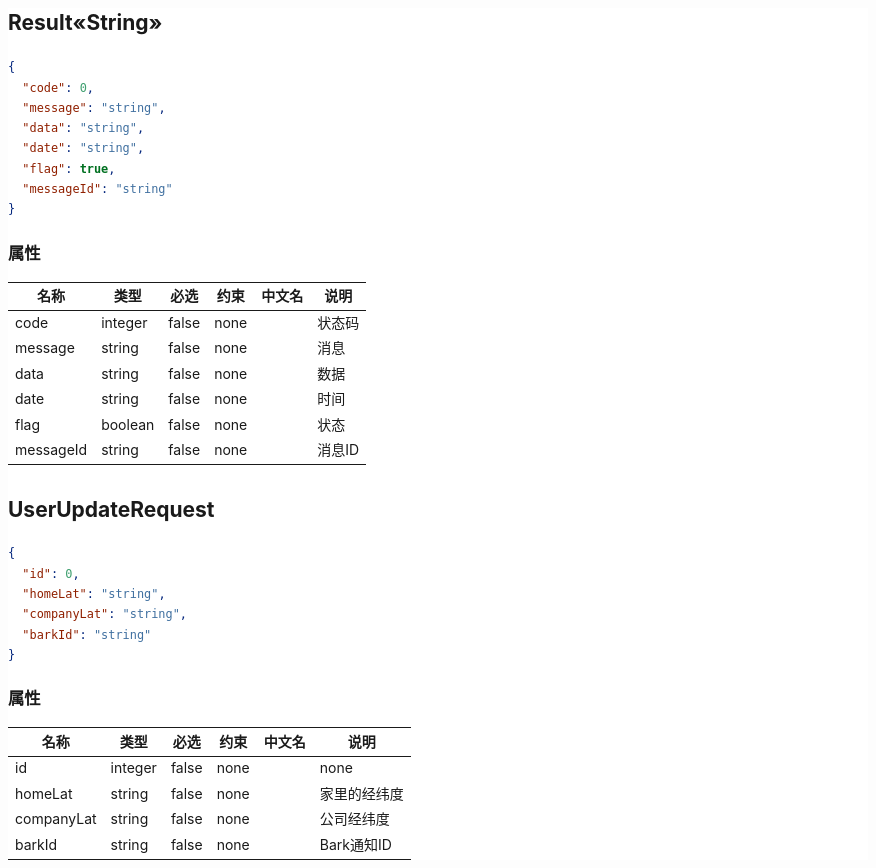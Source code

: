 <h2 id="tocS_Result«String»">Result«String»</h2>

<a id="schemaresult«string»"></a>
<a id="schema_Result«String»"></a>
<a id="tocSresult«string»"></a>
<a id="tocsresult«string»"></a>

```json
{
  "code": 0,
  "message": "string",
  "data": "string",
  "date": "string",
  "flag": true,
  "messageId": "string"
}

```

### 属性

|名称|类型|必选|约束|中文名|说明|
|---|---|---|---|---|---|
|code|integer|false|none||状态码|
|message|string|false|none||消息|
|data|string|false|none||数据|
|date|string|false|none||时间|
|flag|boolean|false|none||状态|
|messageId|string|false|none||消息ID|

<h2 id="tocS_UserUpdateRequest">UserUpdateRequest</h2>

<a id="schemauserupdaterequest"></a>
<a id="schema_UserUpdateRequest"></a>
<a id="tocSuserupdaterequest"></a>
<a id="tocsuserupdaterequest"></a>

```json
{
  "id": 0,
  "homeLat": "string",
  "companyLat": "string",
  "barkId": "string"
}

```

### 属性

|名称|类型|必选|约束|中文名|说明|
|---|---|---|---|---|---|
|id|integer|false|none||none|
|homeLat|string|false|none||家里的经纬度|
|companyLat|string|false|none||公司经纬度|
|barkId|string|false|none||Bark通知ID|
